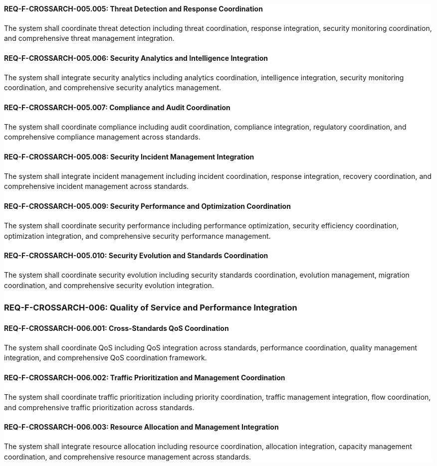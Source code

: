 #### REQ-F-CROSSARCH-005.005: Threat Detection and Response Coordination

The system shall coordinate threat detection including threat coordination, response integration, security monitoring coordination, and comprehensive threat management integration.

#### REQ-F-CROSSARCH-005.006: Security Analytics and Intelligence Integration

The system shall integrate security analytics including analytics coordination, intelligence integration, security monitoring coordination, and comprehensive security analytics management.

#### REQ-F-CROSSARCH-005.007: Compliance and Audit Coordination

The system shall coordinate compliance including audit coordination, compliance integration, regulatory coordination, and comprehensive compliance management across standards.

#### REQ-F-CROSSARCH-005.008: Security Incident Management Integration

The system shall integrate incident management including incident coordination, response integration, recovery coordination, and comprehensive incident management across standards.

#### REQ-F-CROSSARCH-005.009: Security Performance and Optimization Coordination

The system shall coordinate security performance including performance optimization, security efficiency coordination, optimization integration, and comprehensive security performance management.

#### REQ-F-CROSSARCH-005.010: Security Evolution and Standards Coordination

The system shall coordinate security evolution including security standards coordination, evolution management, migration coordination, and comprehensive security evolution integration.

### REQ-F-CROSSARCH-006: Quality of Service and Performance Integration

#### REQ-F-CROSSARCH-006.001: Cross-Standards QoS Coordination

The system shall coordinate QoS including QoS integration across standards, performance coordination, quality management integration, and comprehensive QoS coordination framework.

#### REQ-F-CROSSARCH-006.002: Traffic Prioritization and Management Coordination

The system shall coordinate traffic prioritization including priority coordination, traffic management integration, flow coordination, and comprehensive traffic prioritization across standards.

#### REQ-F-CROSSARCH-006.003: Resource Allocation and Management Integration

The system shall integrate resource allocation including resource coordination, allocation integration, capacity management coordination, and comprehensive resource management across standards.
